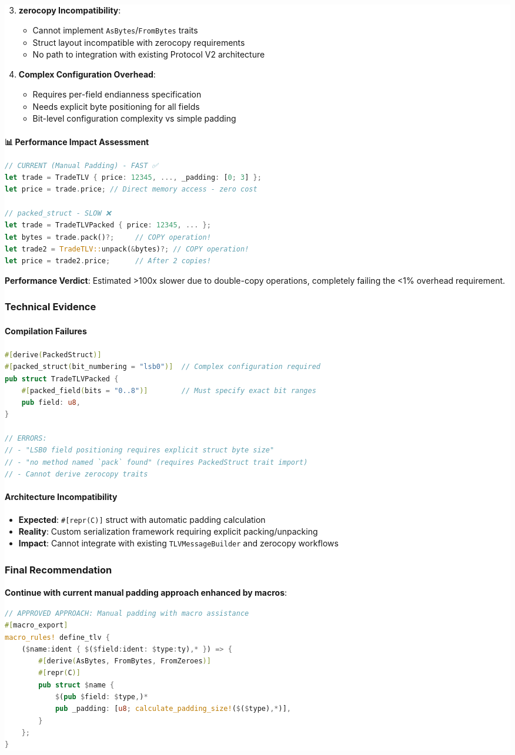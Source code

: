 3. **zerocopy Incompatibility**:
   - Cannot implement `AsBytes`/`FromBytes` traits
   - Struct layout incompatible with zerocopy requirements
   - No path to integration with existing Protocol V2 architecture

4. **Complex Configuration Overhead**:
   - Requires per-field endianness specification
   - Needs explicit byte positioning for all fields
   - Bit-level configuration complexity vs simple padding

#### 📊 **Performance Impact Assessment**

```rust
// CURRENT (Manual Padding) - FAST ✅
let trade = TradeTLV { price: 12345, ..., _padding: [0; 3] };
let price = trade.price; // Direct memory access - zero cost

// packed_struct - SLOW ❌  
let trade = TradeTLVPacked { price: 12345, ... };
let bytes = trade.pack()?;     // COPY operation!
let trade2 = TradeTLV::unpack(&bytes)?; // COPY operation!
let price = trade2.price;      // After 2 copies!
```

**Performance Verdict**: Estimated >100x slower due to double-copy operations, completely failing the <1% overhead requirement.

### Technical Evidence

#### Compilation Failures
```rust
#[derive(PackedStruct)]
#[packed_struct(bit_numbering = "lsb0")]  // Complex configuration required
pub struct TradeTLVPacked {
    #[packed_field(bits = "0..8")]        // Must specify exact bit ranges
    pub field: u8,
}

// ERRORS:
// - "LSB0 field positioning requires explicit struct byte size"
// - "no method named `pack` found" (requires PackedStruct trait import)
// - Cannot derive zerocopy traits
```

#### Architecture Incompatibility
- **Expected**: `#[repr(C)]` struct with automatic padding calculation
- **Reality**: Custom serialization framework requiring explicit packing/unpacking
- **Impact**: Cannot integrate with existing `TLVMessageBuilder` and zerocopy workflows

### Final Recommendation

**Continue with current manual padding approach enhanced by macros**:

```rust
// APPROVED APPROACH: Manual padding with macro assistance
#[macro_export]
macro_rules! define_tlv {
    ($name:ident { $($field:ident: $type:ty),* }) => {
        #[derive(AsBytes, FromBytes, FromZeroes)]
        #[repr(C)]
        pub struct $name {
            $(pub $field: $type,)*
            pub _padding: [u8; calculate_padding_size!($($type),*)],
        }
    };
}
```